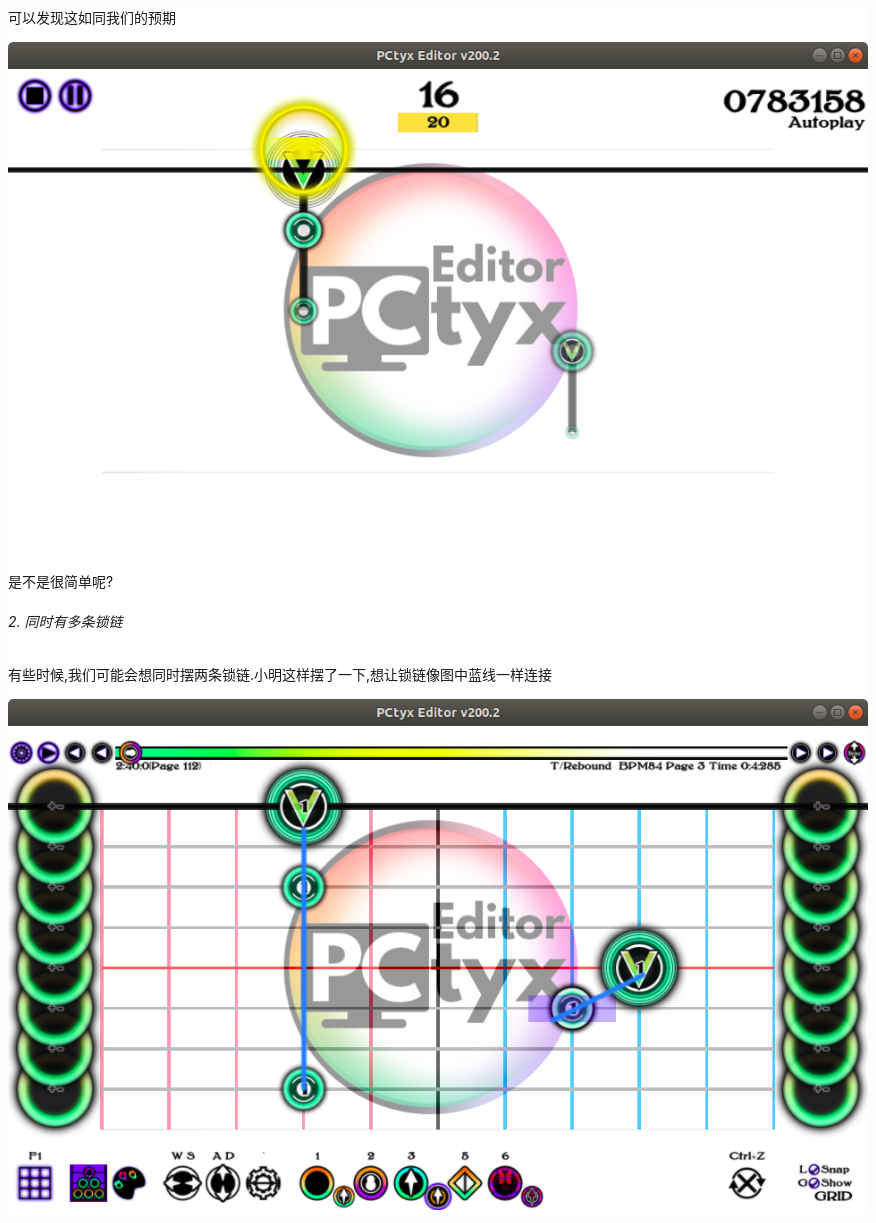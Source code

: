 可以发现这如同我们的预期

![预览](/posts-source/newPCtyx/drag-2.png)

是不是很简单呢?

###### 2. 同时有多条锁链

有些时候,我们可能会想同时摆两条锁链.小明这样摆了一下,想让锁链像图中蓝线一样连接

![想象中](/posts-source/newPCtyx/drag-3.png)

